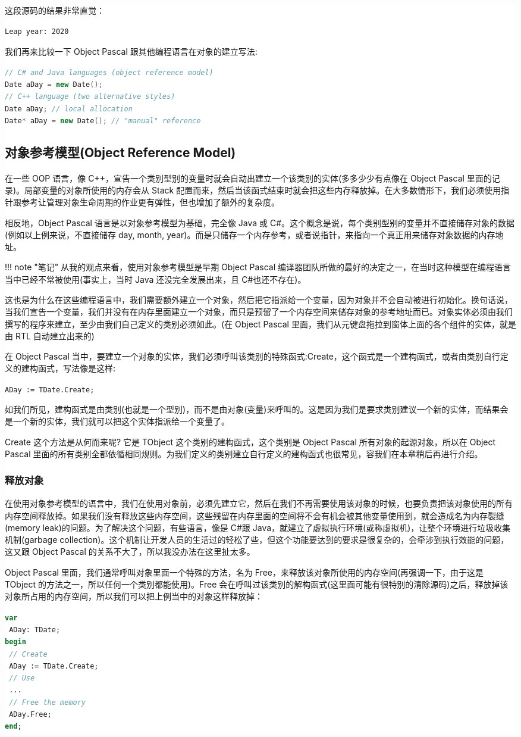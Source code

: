 这段源码的结果非常直觉：

`Leap year: 2020`

我们再来比较一下 Object Pascal 跟其他编程语言在对象的建立写法:

```c++
// C# and Java languages (object reference model)
Date aDay = new Date();
// C++ language (two alternative styles)
Date aDay; // local allocation
Date* aDay = new Date(); // "manual" reference
```

## 对象参考模型(Object	Reference	Model)

在一些 OOP 语言，像 C++，宣告一个类别型别的变量时就会自动出建立一个该类别的实体(多多少少有点像在 Object Pascal 里面的记录)。局部变量的对象所使用的内存会从 Stack 配置而来，然后当该函式结束时就会把这些内存释放掉。在大多数情形下，我们必须使用指针跟参考让管理对象生命周期的作业更有弹性，但也增加了额外的复杂度。

相反地，Object Pascal 语言是以对象参考模型为基础，完全像 Java 或 C#。这个概念是说，每个类别型别的变量并不直接储存对象的数据(例如以上例来说，不直接储存 day, month, year)。而是只储存一个内存参考，或者说指针，来指向一个真正用来储存对象数据的内存地址。

!!! note "笔记"
    从我的观点来看，使用对象参考模型是早期 Object Pascal 编译器团队所做的最好的决定之一，在当时这种模型在编程语言当中已经不常被使用(事实上，当时 Java 还没完全发展出来，且 C#也还不存在)。

这也是为什么在这些编程语言中，我们需要额外建立一个对象，然后把它指派给一个变量，因为对象并不会自动被进行初始化。换句话说，当我们宣告一个变量，我们并没有在内存里面建立一个对象，而只是预留了一个内存空间来储存对象的参考地址而已。对象实体必须由我们撰写的程序来建立，至少由我们自己定义的类别必须如此。(在 Object Pascal 里面，我们从元键盘拖拉到窗体上面的各个组件的实体，就是由 RTL 自动建立出来的)

在 Object Pascal 当中，要建立一个对象的实体，我们必须呼叫该类别的特殊函式:Create，这个函式是一个建构函式，或者由类别自行定义的建构函式，写法像是这样:

`ADay := TDate.Create;`

如我们所见，建构函式是由类别(也就是一个型别)，而不是由对象(变量)来呼叫的。这是因为我们是要求类别建议一个新的实体，而结果会是一个新的实体，我们就可以把这个实体指派给一个变量了。

Create 这个方法是从何而来呢? 它是 TObject 这个类别的建构函式，这个类别是 Object Pascal 所有对象的起源对象，所以在 Object Pascal 里面的所有类别全都依循相同规则。为我们定义的类别建立自行定义的建构函式也很常见，容我们在本章稍后再进行介绍。


### 释放对象

在使用对象参考模型的语言中，我们在使用对象前，必须先建立它，然后在我们不再需要使用该对象的时候，也要负责把该对象使用的所有内存空间释放掉。如果我们没有释放这些内存空间，这些残留在内存里面的空间将不会有机会被其他变量使用到，就会造成名为内存裂缝(memory leak)的问题。为了解决这个问题，有些语言，像是 C#跟 Java，就建立了虚拟执行环境(或称虚拟机)，让整个环境进行垃圾收集机制(garbage collection)。这个机制让开发人员的生活过的轻松了些，但这个功能要达到的要求是很复杂的，会牵涉到执行效能的问题，这又跟 Object Pascal 的关系不大了，所以我没办法在这里扯太多。

Object Pascal 里面，我们通常呼叫对象里面一个特殊的方法，名为 Free，来释放该对象所使用的内存空间(再强调一下，由于这是 TObject 的方法之一，所以任何一个类别都能使用)。Free 会在呼叫过该类别的解构函式(这里面可能有很特别的清除源码)之后，释放掉该对象所占用的内存空间，所以我们可以把上例当中的对象这样释放掉：

```pascal
var
 ADay: TDate;
begin
 // Create
 ADay := TDate.Create;
 // Use
 ...
 // Free the memory
 ADay.Free;
end;
```
